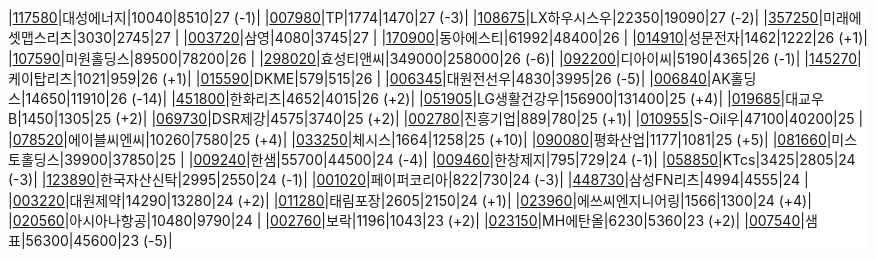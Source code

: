 |[117580](https://finance.daum.net/quotes/A117580)|대성에너지|10040|8510|27 (-1)|
|[007980](https://finance.daum.net/quotes/A007980)|TP|1774|1470|27 (-3)|
|[108675](https://finance.daum.net/quotes/A108675)|LX하우시스우|22350|19090|27 (-2)|
|[357250](https://finance.daum.net/quotes/A357250)|미래에셋맵스리츠|3030|2745|27 |
|[003720](https://finance.daum.net/quotes/A003720)|삼영|4080|3745|27 |
|[170900](https://finance.daum.net/quotes/A170900)|동아에스티|61992|48400|26 |
|[014910](https://finance.daum.net/quotes/A014910)|성문전자|1462|1222|26 (+1)|
|[107590](https://finance.daum.net/quotes/A107590)|미원홀딩스|89500|78200|26 |
|[298020](https://finance.daum.net/quotes/A298020)|효성티앤씨|349000|258000|26 (-6)|
|[092200](https://finance.daum.net/quotes/A092200)|디아이씨|5190|4365|26 (-1)|
|[145270](https://finance.daum.net/quotes/A145270)|케이탑리츠|1021|959|26 (+1)|
|[015590](https://finance.daum.net/quotes/A015590)|DKME|579|515|26 |
|[006345](https://finance.daum.net/quotes/A006345)|대원전선우|4830|3995|26 (-5)|
|[006840](https://finance.daum.net/quotes/A006840)|AK홀딩스|14650|11910|26 (-14)|
|[451800](https://finance.daum.net/quotes/A451800)|한화리츠|4652|4015|26 (+2)|
|[051905](https://finance.daum.net/quotes/A051905)|LG생활건강우|156900|131400|25 (+4)|
|[019685](https://finance.daum.net/quotes/A019685)|대교우B|1450|1305|25 (+2)|
|[069730](https://finance.daum.net/quotes/A069730)|DSR제강|4575|3740|25 (+2)|
|[002780](https://finance.daum.net/quotes/A002780)|진흥기업|889|780|25 (+1)|
|[010955](https://finance.daum.net/quotes/A010955)|S-Oil우|47100|40200|25 |
|[078520](https://finance.daum.net/quotes/A078520)|에이블씨엔씨|10260|7580|25 (+4)|
|[033250](https://finance.daum.net/quotes/A033250)|체시스|1664|1258|25 (+10)|
|[090080](https://finance.daum.net/quotes/A090080)|평화산업|1177|1081|25 (+5)|
|[081660](https://finance.daum.net/quotes/A081660)|미스토홀딩스|39900|37850|25 |
|[009240](https://finance.daum.net/quotes/A009240)|한샘|55700|44500|24 (-4)|
|[009460](https://finance.daum.net/quotes/A009460)|한창제지|795|729|24 (-1)|
|[058850](https://finance.daum.net/quotes/A058850)|KTcs|3425|2805|24 (-3)|
|[123890](https://finance.daum.net/quotes/A123890)|한국자산신탁|2995|2550|24 (-1)|
|[001020](https://finance.daum.net/quotes/A001020)|페이퍼코리아|822|730|24 (-3)|
|[448730](https://finance.daum.net/quotes/A448730)|삼성FN리츠|4994|4555|24 |
|[003220](https://finance.daum.net/quotes/A003220)|대원제약|14290|13280|24 (+2)|
|[011280](https://finance.daum.net/quotes/A011280)|태림포장|2605|2150|24 (+1)|
|[023960](https://finance.daum.net/quotes/A023960)|에쓰씨엔지니어링|1566|1300|24 (+4)|
|[020560](https://finance.daum.net/quotes/A020560)|아시아나항공|10480|9790|24 |
|[002760](https://finance.daum.net/quotes/A002760)|보락|1196|1043|23 (+2)|
|[023150](https://finance.daum.net/quotes/A023150)|MH에탄올|6230|5360|23 (+2)|
|[007540](https://finance.daum.net/quotes/A007540)|샘표|56300|45600|23 (-5)|